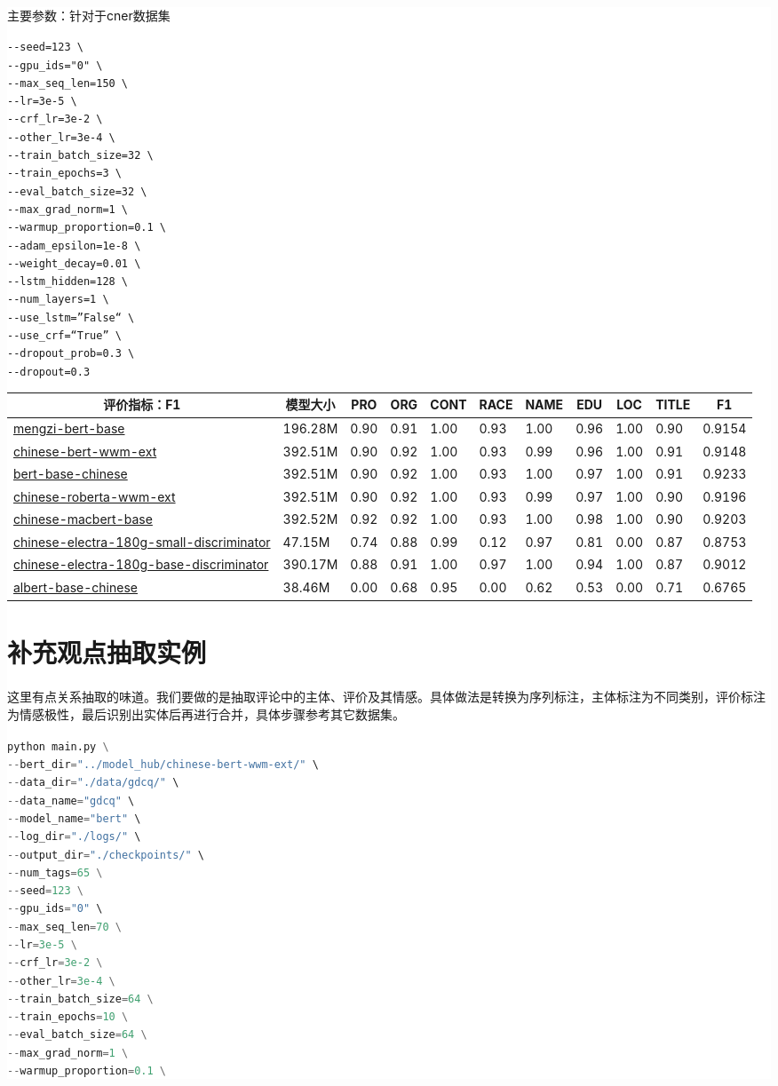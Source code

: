 主要参数：针对于cner数据集

```
--seed=123 \
--gpu_ids="0" \
--max_seq_len=150 \
--lr=3e-5 \
--crf_lr=3e-2 \
--other_lr=3e-4 \
--train_batch_size=32 \
--train_epochs=3 \
--eval_batch_size=32 \
--max_grad_norm=1 \
--warmup_proportion=0.1 \
--adam_epsilon=1e-8 \
--weight_decay=0.01 \
--lstm_hidden=128 \
--num_layers=1 \
--use_lstm=”False“ \
--use_crf=“True” \
--dropout_prob=0.3 \
--dropout=0.3
```

| 评价指标：F1                                                 | 模型大小 | PRO  | ORG  | CONT | RACE | NAME | EDU  | LOC  | TITLE | F1     |
| ------------------------------------------------------------ | -------- | ---- | ---- | ---- | ---- | ---- | ---- | ---- | ----- | ------ |
| [mengzi-bert-base](https://huggingface.co/Langboat/mengzi-bert-base/tree/main) | 196.28M  | 0.90 | 0.91 | 1.00 | 0.93 | 1.00 | 0.96 | 1.00 | 0.90  | 0.9154 |
| [chinese-bert-wwm-ext](https://huggingface.co/hfl/chinese-roberta-wwm-ext/tree/main) | 392.51M  | 0.90 | 0.92 | 1.00 | 0.93 | 0.99 | 0.96 | 1.00 | 0.91  | 0.9148 |
| [bert-base-chinese](https://huggingface.co/bert-base-chinese/tree/main) | 392.51M  | 0.90 | 0.92 | 1.00 | 0.93 | 1.00 | 0.97 | 1.00 | 0.91  | 0.9233 |
| [chinese-roberta-wwm-ext](https://huggingface.co/hfl/chinese-roberta-wwm-ext/tree/main) | 392.51M  | 0.90 | 0.92 | 1.00 | 0.93 | 0.99 | 0.97 | 1.00 | 0.90  | 0.9196 |
| [chinese-macbert-base](https://huggingface.co/hfl/chinese-macbert-base/tree/main) | 392.52M  | 0.92 | 0.92 | 1.00 | 0.93 | 1.00 | 0.98 | 1.00 | 0.90  | 0.9203 |
| [chinese-electra-180g-small-discriminator](https://huggingface.co/hfl/chinese-electra-180g-small-discriminator/tree/main) | 47.15M   | 0.74 | 0.88 | 0.99 | 0.12 | 0.97 | 0.81 | 0.00 | 0.87  | 0.8753 |
| [chinese-electra-180g-base-discriminator](https://huggingface.co/hfl/chinese-electra-180g-small-discriminator/tree/main) | 390.17M  | 0.88 | 0.91 | 1.00 | 0.97 | 1.00 | 0.94 | 1.00 | 0.87  | 0.9012 |
| [albert-base-chinese](https://huggingface.co/ckiplab/albert-base-chinese/tree/main) | 38.46M   | 0.00 | 0.68 | 0.95 | 0.00 | 0.62 | 0.53 | 0.00 | 0.71  | 0.6765 |


# 补充观点抽取实例

这里有点关系抽取的味道。我们要做的是抽取评论中的主体、评价及其情感。具体做法是转换为序列标注，主体标注为不同类别，评价标注为情感极性，最后识别出实体后再进行合并，具体步骤参考其它数据集。

```python
python main.py \
--bert_dir="../model_hub/chinese-bert-wwm-ext/" \
--data_dir="./data/gdcq/" \
--data_name="gdcq" \
--model_name="bert" \
--log_dir="./logs/" \
--output_dir="./checkpoints/" \
--num_tags=65 \
--seed=123 \
--gpu_ids="0" \
--max_seq_len=70 \
--lr=3e-5 \
--crf_lr=3e-2 \
--other_lr=3e-4 \
--train_batch_size=64 \
--train_epochs=10 \
--eval_batch_size=64 \
--max_grad_norm=1 \
--warmup_proportion=0.1 \
```
